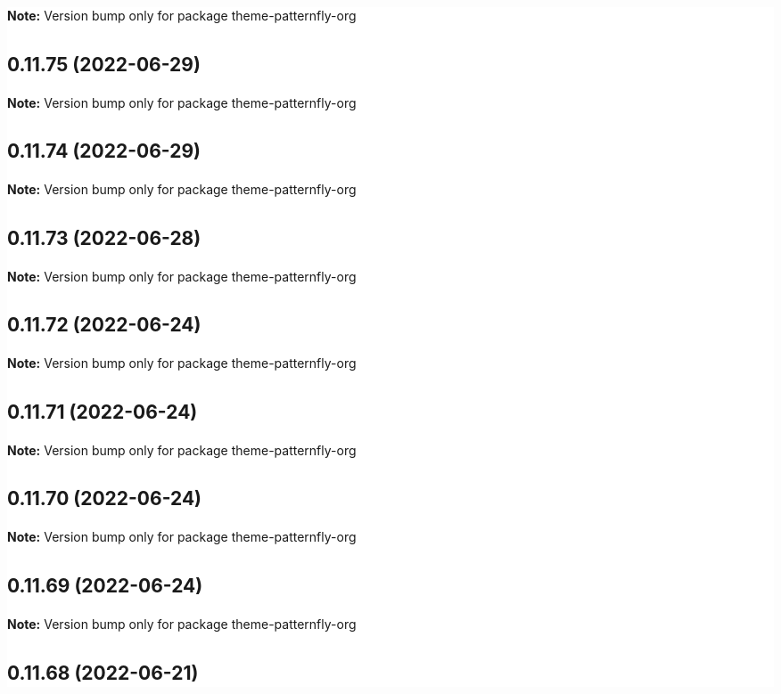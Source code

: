 **Note:** Version bump only for package theme-patternfly-org





## 0.11.75 (2022-06-29)

**Note:** Version bump only for package theme-patternfly-org





## 0.11.74 (2022-06-29)

**Note:** Version bump only for package theme-patternfly-org





## 0.11.73 (2022-06-28)

**Note:** Version bump only for package theme-patternfly-org





## 0.11.72 (2022-06-24)

**Note:** Version bump only for package theme-patternfly-org





## 0.11.71 (2022-06-24)

**Note:** Version bump only for package theme-patternfly-org





## 0.11.70 (2022-06-24)

**Note:** Version bump only for package theme-patternfly-org





## 0.11.69 (2022-06-24)

**Note:** Version bump only for package theme-patternfly-org





## 0.11.68 (2022-06-21)
